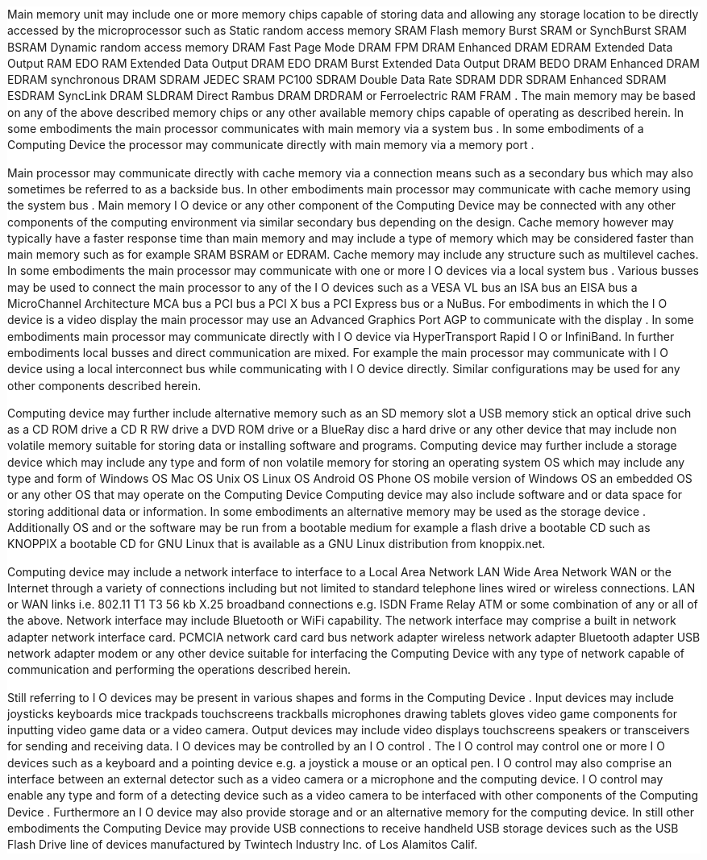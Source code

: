 Main memory unit may include one or more memory chips capable of storing data and allowing any storage location to be directly accessed by the microprocessor such as Static random access memory SRAM Flash memory Burst SRAM or SynchBurst SRAM BSRAM Dynamic random access memory DRAM Fast Page Mode DRAM FPM DRAM Enhanced DRAM EDRAM Extended Data Output RAM EDO RAM Extended Data Output DRAM EDO DRAM Burst Extended Data Output DRAM BEDO DRAM Enhanced DRAM EDRAM synchronous DRAM SDRAM JEDEC SRAM PC100 SDRAM Double Data Rate SDRAM DDR SDRAM Enhanced SDRAM ESDRAM SyncLink DRAM SLDRAM Direct Rambus DRAM DRDRAM or Ferroelectric RAM FRAM . The main memory may be based on any of the above described memory chips or any other available memory chips capable of operating as described herein. In some embodiments the main processor communicates with main memory via a system bus . In some embodiments of a Computing Device the processor may communicate directly with main memory via a memory port .

Main processor may communicate directly with cache memory via a connection means such as a secondary bus which may also sometimes be referred to as a backside bus. In other embodiments main processor may communicate with cache memory using the system bus . Main memory I O device or any other component of the Computing Device may be connected with any other components of the computing environment via similar secondary bus depending on the design. Cache memory however may typically have a faster response time than main memory and may include a type of memory which may be considered faster than main memory such as for example SRAM BSRAM or EDRAM. Cache memory may include any structure such as multilevel caches. In some embodiments the main processor may communicate with one or more I O devices via a local system bus . Various busses may be used to connect the main processor to any of the I O devices such as a VESA VL bus an ISA bus an EISA bus a MicroChannel Architecture MCA bus a PCI bus a PCI X bus a PCI Express bus or a NuBus. For embodiments in which the I O device is a video display the main processor may use an Advanced Graphics Port AGP to communicate with the display . In some embodiments main processor may communicate directly with I O device via HyperTransport Rapid I O or InfiniBand. In further embodiments local busses and direct communication are mixed. For example the main processor may communicate with I O device using a local interconnect bus while communicating with I O device directly. Similar configurations may be used for any other components described herein.

Computing device may further include alternative memory such as an SD memory slot a USB memory stick an optical drive such as a CD ROM drive a CD R RW drive a DVD ROM drive or a BlueRay disc a hard drive or any other device that may include non volatile memory suitable for storing data or installing software and programs. Computing device may further include a storage device which may include any type and form of non volatile memory for storing an operating system OS which may include any type and form of Windows OS Mac OS Unix OS Linux OS Android OS Phone OS mobile version of Windows OS an embedded OS or any other OS that may operate on the Computing Device Computing device may also include software and or data space for storing additional data or information. In some embodiments an alternative memory may be used as the storage device . Additionally OS and or the software may be run from a bootable medium for example a flash drive a bootable CD such as KNOPPIX a bootable CD for GNU Linux that is available as a GNU Linux distribution from knoppix.net.

Computing device may include a network interface to interface to a Local Area Network LAN Wide Area Network WAN or the Internet through a variety of connections including but not limited to standard telephone lines wired or wireless connections. LAN or WAN links i.e. 802.11 T1 T3 56 kb X.25 broadband connections e.g. ISDN Frame Relay ATM or some combination of any or all of the above. Network interface may include Bluetooth or WiFi capability. The network interface may comprise a built in network adapter network interface card. PCMCIA network card card bus network adapter wireless network adapter Bluetooth adapter USB network adapter modem or any other device suitable for interfacing the Computing Device with any type of network capable of communication and performing the operations described herein.

Still referring to I O devices may be present in various shapes and forms in the Computing Device . Input devices may include joysticks keyboards mice trackpads touchscreens trackballs microphones drawing tablets gloves video game components for inputting video game data or a video camera. Output devices may include video displays touchscreens speakers or transceivers for sending and receiving data. I O devices may be controlled by an I O control . The I O control may control one or more I O devices such as a keyboard and a pointing device e.g. a joystick a mouse or an optical pen. I O control may also comprise an interface between an external detector such as a video camera or a microphone and the computing device. I O control may enable any type and form of a detecting device such as a video camera to be interfaced with other components of the Computing Device . Furthermore an I O device may also provide storage and or an alternative memory for the computing device. In still other embodiments the Computing Device may provide USB connections to receive handheld USB storage devices such as the USB Flash Drive line of devices manufactured by Twintech Industry Inc. of Los Alamitos Calif.
